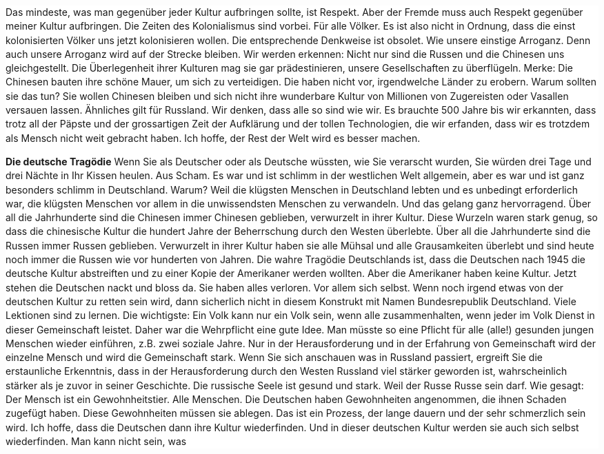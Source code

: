 Das mindeste, was man gegenüber jeder Kultur aufbringen sollte, ist Respekt. Aber der Fremde muss auch
Respekt gegenüber meiner Kultur aufbringen. Die Zeiten des Kolonialismus sind vorbei. Für alle Völker. Es
ist also nicht in Ordnung, dass die einst kolonisierten Völker uns jetzt kolonisieren wollen. Die entsprechende Denkweise ist obsolet. Wie unsere einstige Arroganz.
Denn auch unsere Arroganz wird auf der Strecke bleiben. Wir werden erkennen: Nicht nur sind die Russen
und die Chinesen uns gleichgestellt. Die Überlegenheit ihrer Kulturen mag sie gar prädestinieren, unsere
Gesellschaften zu überflügeln.
Merke: Die Chinesen bauten ihre schöne Mauer, um sich zu verteidigen. Die haben nicht vor, irgendwelche
Länder zu erobern. Warum sollten sie das tun? Sie wollen Chinesen bleiben und sich nicht ihre wunderbare
Kultur von Millionen von Zugereisten oder Vasallen versauen lassen. Ähnliches gilt für Russland.
Wir denken, dass alle so sind wie wir. Es brauchte 500 Jahre bis wir erkannten, dass trotz all der Päpste
und der grossartigen Zeit der Aufklärung und der tollen Technologien, die wir erfanden, dass wir es trotzdem als Mensch nicht weit gebracht haben. Ich hoffe, der Rest der Welt wird es besser machen.

**Die deutsche Tragödie**
Wenn Sie als Deutscher oder als Deutsche wüssten, wie Sie verarscht wurden, Sie würden drei Tage und
drei Nächte in Ihr Kissen heulen. Aus Scham. Es war und ist schlimm in der westlichen Welt allgemein, aber
es war und ist ganz besonders schlimm in Deutschland. Warum? Weil die klügsten Menschen in Deutschland lebten und es unbedingt erforderlich war, die klügsten Menschen vor allem in die unwissendsten
Menschen zu verwandeln. Und das gelang ganz hervorragend.
Über all die Jahrhunderte sind die Chinesen immer Chinesen geblieben, verwurzelt in ihrer Kultur. Diese
Wurzeln waren stark genug, so dass die chinesische Kultur die hundert Jahre der Beherrschung durch den
Westen überlebte.
Über all die Jahrhunderte sind die Russen immer Russen geblieben. Verwurzelt in ihrer Kultur haben sie
alle Mühsal und alle Grausamkeiten überlebt und sind heute noch immer die Russen wie vor hunderten
von Jahren.
Die wahre Tragödie Deutschlands ist, dass die Deutschen nach 1945 die deutsche Kultur abstreiften und
zu einer Kopie der Amerikaner werden wollten. Aber die Amerikaner haben keine Kultur. Jetzt stehen die
Deutschen nackt und bloss da. Sie haben alles verloren. Vor allem sich selbst.
Wenn noch irgend etwas von der deutschen Kultur zu retten sein wird, dann sicherlich nicht in diesem Konstrukt mit Namen Bundesrepublik Deutschland.
Viele Lektionen sind zu lernen. Die wichtigste: Ein Volk kann nur ein Volk sein, wenn alle zusammenhalten,
wenn jeder im Volk Dienst in dieser Gemeinschaft leistet. Daher war die Wehrpflicht eine gute Idee. Man
müsste so eine Pflicht für alle (alle!) gesunden jungen Menschen wieder einführen, z.B. zwei soziale Jahre.
Nur in der Herausforderung und in der Erfahrung von Gemeinschaft wird der einzelne Mensch und wird
die Gemeinschaft stark.
Wenn Sie sich anschauen was in Russland passiert, ergreift Sie die erstaunliche Erkenntnis, dass in der
Herausforderung durch den Westen Russland viel stärker geworden ist, wahrscheinlich stärker als je zuvor
in seiner Geschichte. Die russische Seele ist gesund und stark. Weil der Russe Russe sein darf.
Wie gesagt: Der Mensch ist ein Gewohnheitstier. Alle Menschen. Die Deutschen haben Gewohnheiten angenommen, die ihnen Schaden zugefügt haben. Diese Gewohnheiten müssen sie ablegen. Das ist ein Prozess,
der lange dauern und der sehr schmerzlich sein wird. Ich hoffe, dass die Deutschen dann ihre Kultur wiederfinden. Und in dieser deutschen Kultur werden sie auch sich selbst wiederfinden. Man kann nicht sein, was